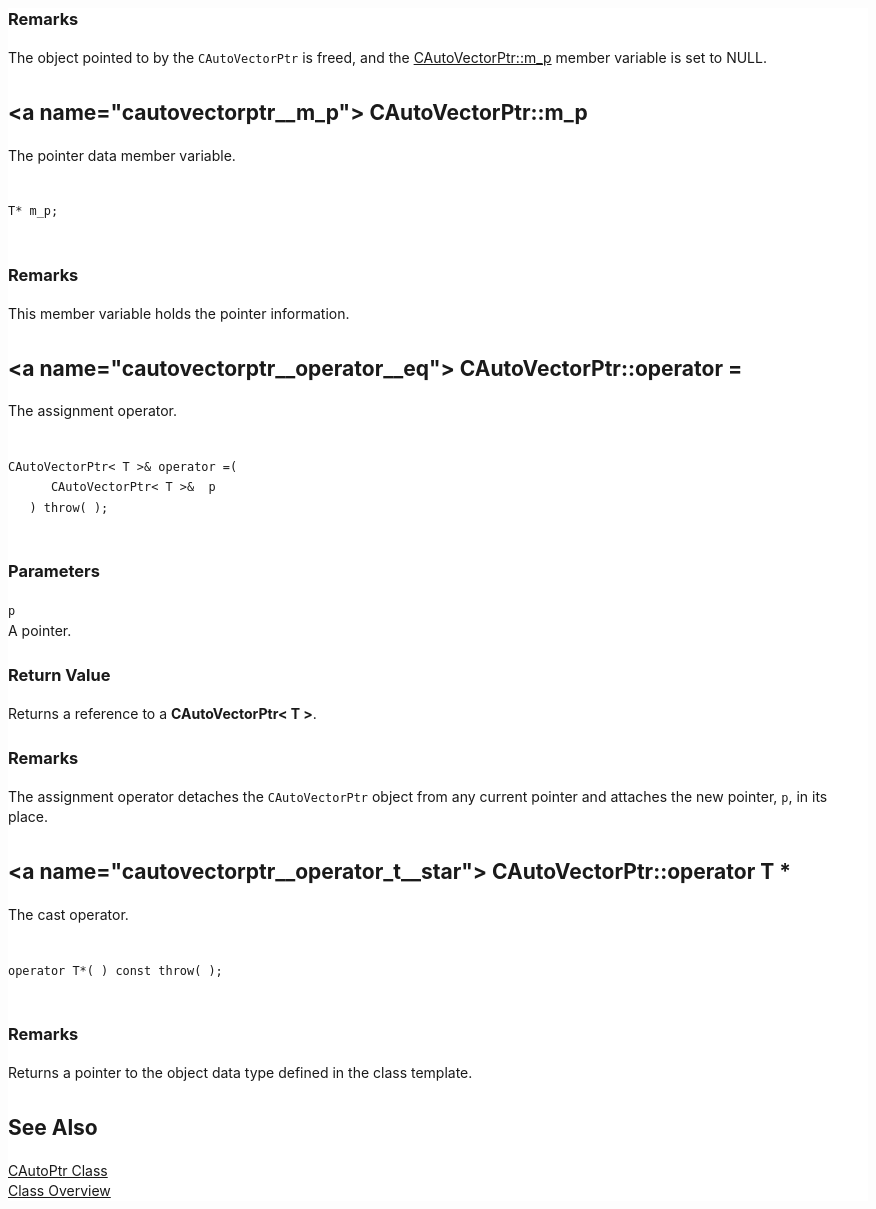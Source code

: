 ### Remarks  
 The object pointed to by the `CAutoVectorPtr` is freed, and the [CAutoVectorPtr::m_p](../vs140/cautovectorptr--m_p.md) member variable is set to NULL.  
  
##  \<a name="cautovectorptr__m_p"></a>  CAutoVectorPtr::m_p  
 The pointer data member variable.  
  
```  
  
T* m_p;  
  
```  
  
### Remarks  
 This member variable holds the pointer information.  
  
##  \<a name="cautovectorptr__operator__eq"></a>  CAutoVectorPtr::operator =  
 The assignment operator.  
  
```  
  
CAutoVectorPtr< T >& operator =(  
      CAutoVectorPtr< T >&  p  
   ) throw( );  
  
```  
  
### Parameters  
 `p`  
 A pointer.  
  
### Return Value  
 Returns a reference to a **CAutoVectorPtr< T >**.  
  
### Remarks  
 The assignment operator detaches the `CAutoVectorPtr` object from any current pointer and attaches the new pointer, `p`, in its place.  
  
##  \<a name="cautovectorptr__operator_t__star"></a>  CAutoVectorPtr::operator T *  
 The cast operator.  
  
```  
  
operator T*( ) const throw( );  
  
```  
  
### Remarks  
 Returns a pointer to the object data type defined in the class template.  
  
## See Also  
 [CAutoPtr Class](../vs140/cautoptr-class.md)   
 [Class Overview](../vs140/atl-class-overview.md)